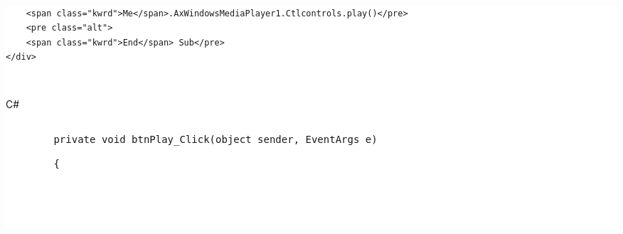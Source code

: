 		<span class="kwrd">Me</span>.AxWindowsMediaPlayer1.Ctlcontrols.play()</pre>
		<pre class="alt">
		<span class="kwrd">End</span> Sub</pre>
	</div>
</div>
<p>
	 </p>
<p>
	C#</p>
<div style="width: 766px; height: 81px; overflow: auto">
	<div class="csharpcode">
		<pre class="alt">
		<span class="kwrd">private</span> <span class="kwrd">void</span> btnPlay_Click(<span class="kwrd">object</span> sender, EventArgs e)</pre>
		<pre>
		{</pre>
		<pre class="alt">
		<span class="kwrd">this</span>.axWindowsMediaPlayer1.Ctlcontrols.play();</pre>
		<pre>
		}</pre>
	</div>
</div>
<p>
	 </p>
<p>
	 </p>
<p>
	</p><style type="text/css"><![CDATA[
.csharpcode, .csharpcode pre
{
	font-size: small;
	color: black;
	font-family: consolas, "Courier New", courier, monospace;
	background-color: #ffffff;
	/*white-space: pre;*/
}
.csharpcode pre { margin: 0em; }
.csharpcode .rem { color: #008000; }
.csharpcode .kwrd { color: #0000ff; }
.csharpcode .str { color: #006080; }
.csharpcode .op { color: #0000c0; }
.csharpcode .preproc { color: #cc6633; }
.csharpcode .asp { background-color: #ffff00; }
.csharpcode .html { color: #800000; }
.csharpcode .attr { color: #ff0000; }
.csharpcode .alt 
{
	background-color: #f4f4f4;
	width: 100%;
	margin: 0em;
}
.csharpcode .lnum { color: #606060; }]]></style>
